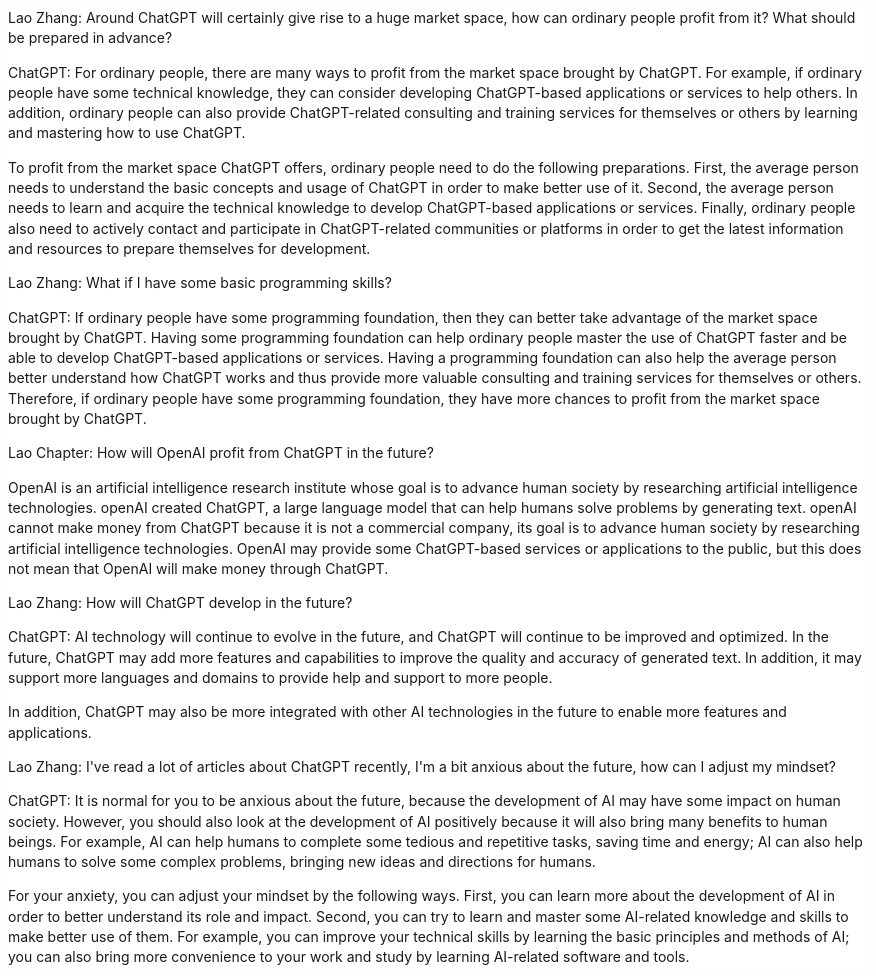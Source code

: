 Lao Zhang: Around ChatGPT will certainly give rise to a huge market space, how can ordinary people profit from it? What should be prepared in advance?

ChatGPT: For ordinary people, there are many ways to profit from the market space brought by ChatGPT. For example, if ordinary people have some technical knowledge, they can consider developing ChatGPT-based applications or services to help others. In addition, ordinary people can also provide ChatGPT-related consulting and training services for themselves or others by learning and mastering how to use ChatGPT.

To profit from the market space ChatGPT offers, ordinary people need to do the following preparations. First, the average person needs to understand the basic concepts and usage of ChatGPT in order to make better use of it. Second, the average person needs to learn and acquire the technical knowledge to develop ChatGPT-based applications or services. Finally, ordinary people also need to actively contact and participate in ChatGPT-related communities or platforms in order to get the latest information and resources to prepare themselves for development.

Lao Zhang: What if I have some basic programming skills?

ChatGPT: If ordinary people have some programming foundation, then they can better take advantage of the market space brought by ChatGPT. Having some programming foundation can help ordinary people master the use of ChatGPT faster and be able to develop ChatGPT-based applications or services. Having a programming foundation can also help the average person better understand how ChatGPT works and thus provide more valuable consulting and training services for themselves or others. Therefore, if ordinary people have some programming foundation, they have more chances to profit from the market space brought by ChatGPT.

Lao Chapter: How will OpenAI profit from ChatGPT in the future?

OpenAI is an artificial intelligence research institute whose goal is to advance human society by researching artificial intelligence technologies. openAI created ChatGPT, a large language model that can help humans solve problems by generating text. openAI cannot make money from ChatGPT because it is not a commercial company, its goal is to advance human society by researching artificial intelligence technologies. OpenAI may provide some ChatGPT-based services or applications to the public, but this does not mean that OpenAI will make money through ChatGPT.

Lao Zhang: How will ChatGPT develop in the future?

ChatGPT: AI technology will continue to evolve in the future, and ChatGPT will continue to be improved and optimized. In the future, ChatGPT may add more features and capabilities to improve the quality and accuracy of generated text. In addition, it may support more languages and domains to provide help and support to more people.

In addition, ChatGPT may also be more integrated with other AI technologies in the future to enable more features and applications.

Lao Zhang: I've read a lot of articles about ChatGPT recently, I'm a bit anxious about the future, how can I adjust my mindset?

ChatGPT: It is normal for you to be anxious about the future, because the development of AI may have some impact on human society. However, you should also look at the development of AI positively because it will also bring many benefits to human beings. For example, AI can help humans to complete some tedious and repetitive tasks, saving time and energy; AI can also help humans to solve some complex problems, bringing new ideas and directions for humans.

For your anxiety, you can adjust your mindset by the following ways. First, you can learn more about the development of AI in order to better understand its role and impact. Second, you can try to learn and master some AI-related knowledge and skills to make better use of them. For example, you can improve your technical skills by learning the basic principles and methods of AI; you can also bring more convenience to your work and study by learning AI-related software and tools.
